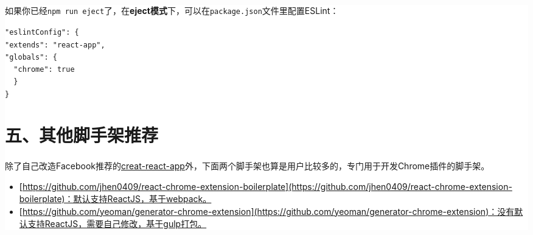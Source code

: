 如果你已经`npm run eject`了，在**eject模式**下，可以在`package.json`文件里配置ESLint：

```
"eslintConfig": {
"extends": "react-app",
"globals": {
  "chrome": true
  }
}
```


# 五、其他脚手架推荐

除了自己改造Facebook推荐的[creat-react-app](https://github.com/facebookincubator/create-react-app)外，下面两个脚手架也算是用户比较多的，专门用于开发Chrome插件的脚手架。

- [https://github.com/jhen0409/react-chrome-extension-boilerplate](https://github.com/jhen0409/react-chrome-extension-boilerplate)：默认支持ReactJS，基于webpack。
- [https://github.com/yeoman/generator-chrome-extension](https://github.com/yeoman/generator-chrome-extension)：没有默认支持ReactJS，需要自己修改，基于gulp打包。




